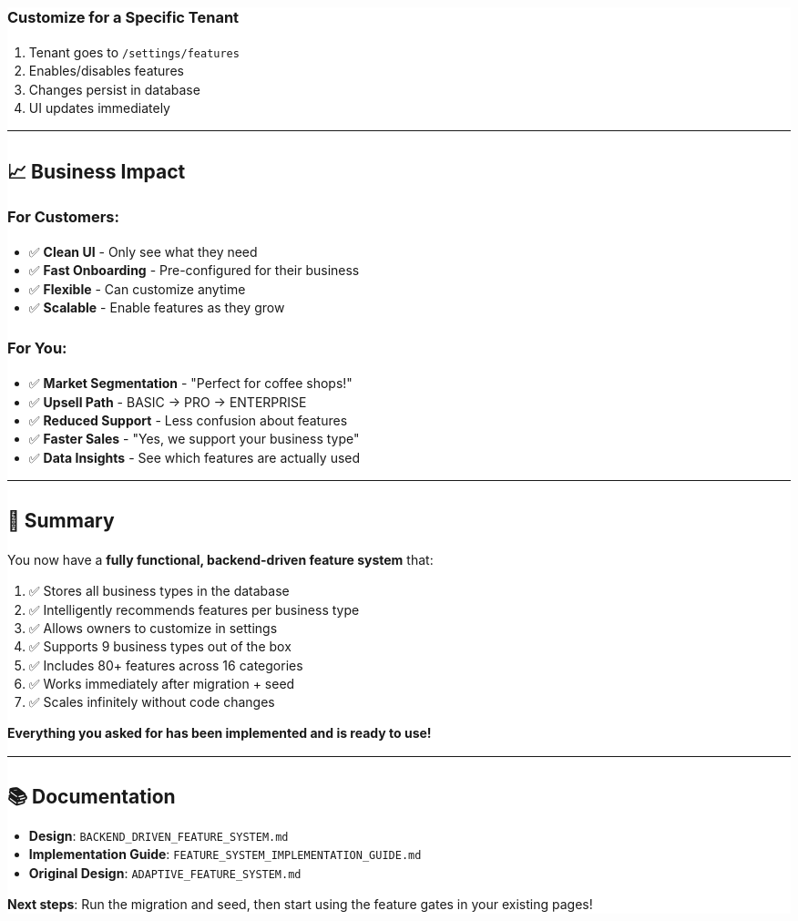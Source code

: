 ### Customize for a Specific Tenant
1. Tenant goes to `/settings/features`
2. Enables/disables features
3. Changes persist in database
4. UI updates immediately

---

## 📈 Business Impact

### For Customers:
- ✅ **Clean UI** - Only see what they need
- ✅ **Fast Onboarding** - Pre-configured for their business
- ✅ **Flexible** - Can customize anytime
- ✅ **Scalable** - Enable features as they grow

### For You:
- ✅ **Market Segmentation** - "Perfect for coffee shops!"
- ✅ **Upsell Path** - BASIC → PRO → ENTERPRISE
- ✅ **Reduced Support** - Less confusion about features
- ✅ **Faster Sales** - "Yes, we support your business type"
- ✅ **Data Insights** - See which features are actually used

---

## 🎉 Summary

You now have a **fully functional, backend-driven feature system** that:

1. ✅ Stores all business types in the database
2. ✅ Intelligently recommends features per business type
3. ✅ Allows owners to customize in settings
4. ✅ Supports 9 business types out of the box
5. ✅ Includes 80+ features across 16 categories
6. ✅ Works immediately after migration + seed
7. ✅ Scales infinitely without code changes

**Everything you asked for has been implemented and is ready to use!**

---

## 📚 Documentation

- **Design**: `BACKEND_DRIVEN_FEATURE_SYSTEM.md`
- **Implementation Guide**: `FEATURE_SYSTEM_IMPLEMENTATION_GUIDE.md`
- **Original Design**: `ADAPTIVE_FEATURE_SYSTEM.md`

**Next steps**: Run the migration and seed, then start using the feature gates in your existing pages!
